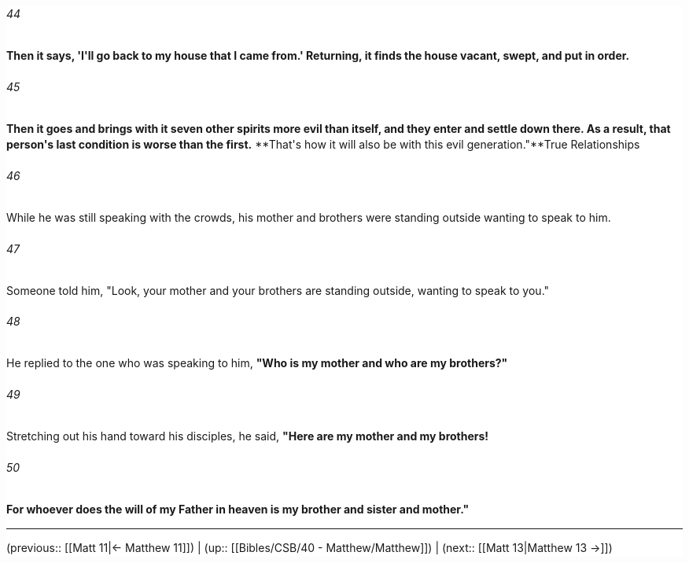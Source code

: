 ###### 44 
**Then it says, 'I'll go back to my house that I came from.' Returning, it finds the house vacant, swept, and put in order.** 

###### 45 
**Then it goes and brings with it seven other spirits more evil than itself, and they enter and settle down there. As a result, that person's last condition is worse than the first.** **That's how it will also be with this evil generation."**True Relationships 

###### 46 
While he was still speaking with the crowds, his mother and brothers were standing outside wanting to speak to him. 

###### 47 
Someone told him, "Look, your mother and your brothers are standing outside, wanting to speak to you." 

###### 48 
He replied to the one who was speaking to him, **"Who is my mother and who are my brothers?"** 

###### 49 
Stretching out his hand toward his disciples, he said, **"Here are my mother and my brothers!** 

###### 50 
**For whoever does the will of my Father in heaven is my brother and sister and mother."**

***

(previous:: [[Matt 11|← Matthew 11]]) | (up:: [[Bibles/CSB/40 - Matthew/Matthew]]) | (next:: [[Matt 13|Matthew 13 →]])
